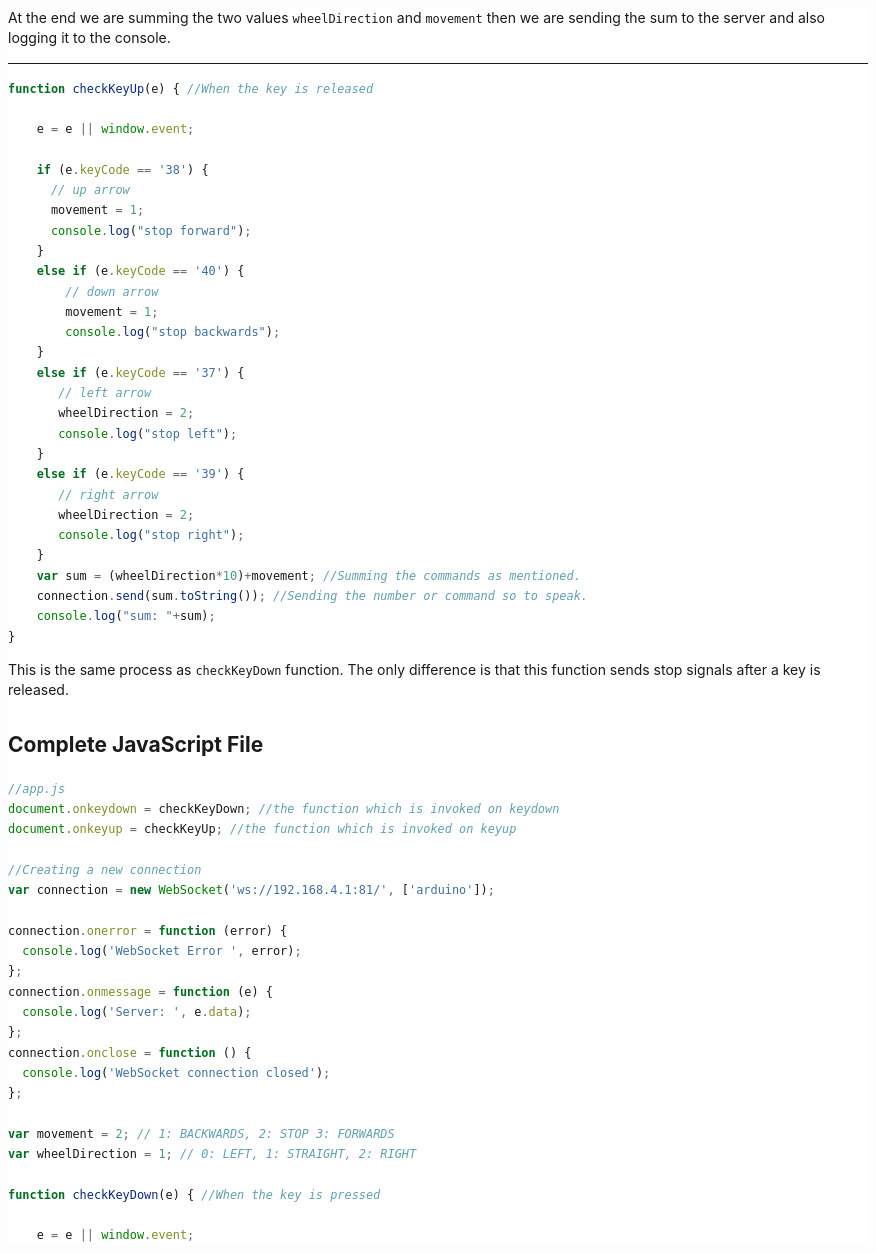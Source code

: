 At the end we are summing the two values `wheelDirection` and `movement` then we are sending the sum to the server and also logging it to the console. 

---
```javascript
function checkKeyUp(e) { //When the key is released

    e = e || window.event;

    if (e.keyCode == '38') {
      // up arrow
      movement = 1;
      console.log("stop forward");      
    }
    else if (e.keyCode == '40') {
        // down arrow
        movement = 1;
        console.log("stop backwards");
    }
    else if (e.keyCode == '37') {
       // left arrow
       wheelDirection = 2;
       console.log("stop left");
    }
    else if (e.keyCode == '39') {
       // right arrow
       wheelDirection = 2;
       console.log("stop right");
    }
    var sum = (wheelDirection*10)+movement; //Summing the commands as mentioned.
    connection.send(sum.toString()); //Sending the number or command so to speak.
    console.log("sum: "+sum);
}
```
This is the same process as `checkKeyDown` function. The only difference is that this function sends stop signals after a key is released.

## Complete JavaScript File

```javascript
//app.js
document.onkeydown = checkKeyDown; //the function which is invoked on keydown
document.onkeyup = checkKeyUp; //the function which is invoked on keyup

//Creating a new connection
var connection = new WebSocket('ws://192.168.4.1:81/', ['arduino']);

connection.onerror = function (error) {
  console.log('WebSocket Error ', error);
};
connection.onmessage = function (e) {
  console.log('Server: ', e.data);
};
connection.onclose = function () {
  console.log('WebSocket connection closed');
};

var movement = 2; // 1: BACKWARDS, 2: STOP 3: FORWARDS
var wheelDirection = 1; // 0: LEFT, 1: STRAIGHT, 2: RIGHT

function checkKeyDown(e) { //When the key is pressed

    e = e || window.event;

```

[introduction to websockets]: http://socketo.me/docs/